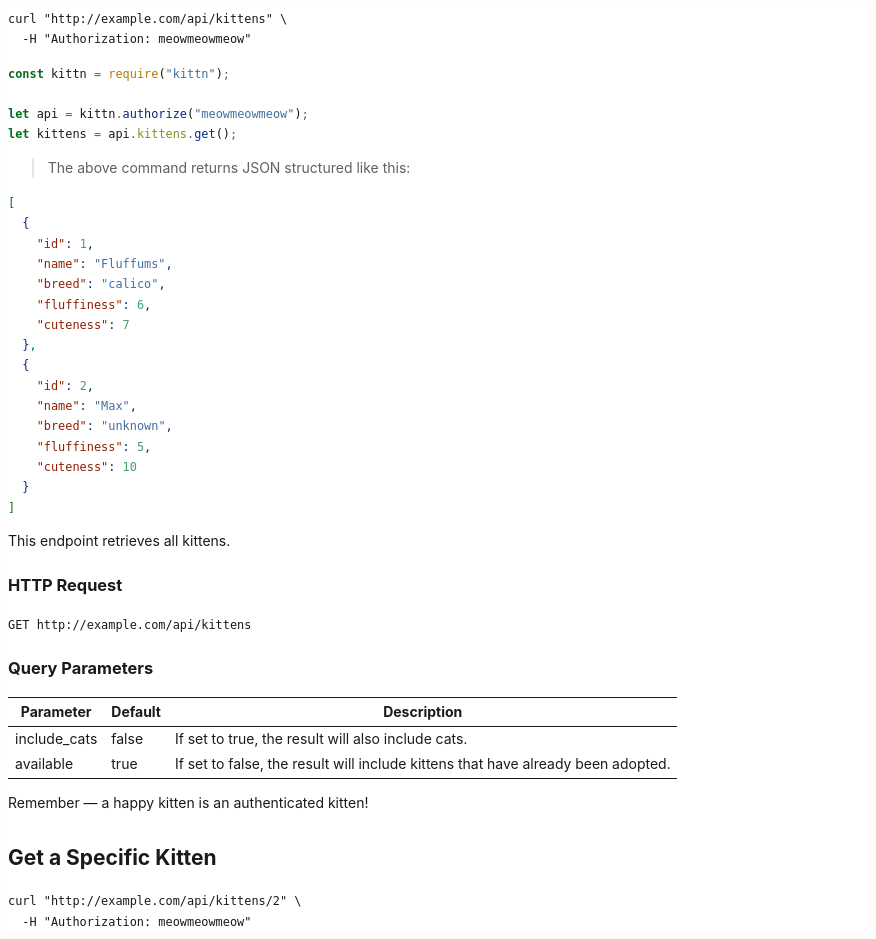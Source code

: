 ```shell
curl "http://example.com/api/kittens" \
  -H "Authorization: meowmeowmeow"
```

```javascript
const kittn = require("kittn");

let api = kittn.authorize("meowmeowmeow");
let kittens = api.kittens.get();
```

> The above command returns JSON structured like this:

```json
[
  {
    "id": 1,
    "name": "Fluffums",
    "breed": "calico",
    "fluffiness": 6,
    "cuteness": 7
  },
  {
    "id": 2,
    "name": "Max",
    "breed": "unknown",
    "fluffiness": 5,
    "cuteness": 10
  }
]
```

This endpoint retrieves all kittens.

### HTTP Request

`GET http://example.com/api/kittens`

### Query Parameters

| Parameter    | Default | Description                                                                      |
| ------------ | ------- | -------------------------------------------------------------------------------- |
| include_cats | false   | If set to true, the result will also include cats.                               |
| available    | true    | If set to false, the result will include kittens that have already been adopted. |

<aside class="success">
Remember — a happy kitten is an authenticated kitten!
</aside>

## Get a Specific Kitten

```shell
curl "http://example.com/api/kittens/2" \
  -H "Authorization: meowmeowmeow"
```
